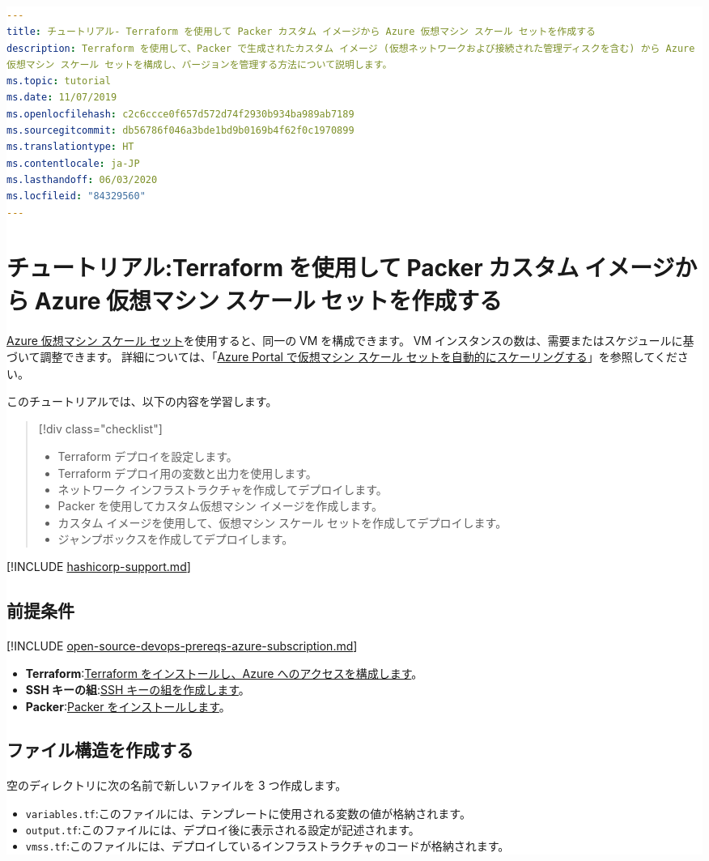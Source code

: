 ```yaml
---
title: チュートリアル- Terraform を使用して Packer カスタム イメージから Azure 仮想マシン スケール セットを作成する
description: Terraform を使用して、Packer で生成されたカスタム イメージ (仮想ネットワークおよび接続された管理ディスクを含む) から Azure 仮想マシン スケール セットを構成し、バージョンを管理する方法について説明します。
ms.topic: tutorial
ms.date: 11/07/2019
ms.openlocfilehash: c2c6ccce0f657d572d74f2930b934ba989ab7189
ms.sourcegitcommit: db56786f046a3bde1bd9b0169b4f62f0c1970899
ms.translationtype: HT
ms.contentlocale: ja-JP
ms.lasthandoff: 06/03/2020
ms.locfileid: "84329560"
---
```

# <a name="tutorial-create-an-azure-virtual-machine-scale-set-from-a-packer-custom-image-by-using-terraform"></a>チュートリアル:Terraform を使用して Packer カスタム イメージから Azure 仮想マシン スケール セットを作成する

[Azure 仮想マシン スケール セット](/azure/virtual-machine-scale-sets)を使用すると、同一の VM を構成できます。 VM インスタンスの数は、需要またはスケジュールに基づいて調整できます。 詳細については、「[Azure Portal で仮想マシン スケール セットを自動的にスケーリングする](/azure/virtual-machine-scale-sets/virtual-machine-scale-sets-autoscale-portal)」を参照してください。

このチュートリアルでは、以下の内容を学習します。

> [!div class="checklist"]
> * Terraform デプロイを設定します。
> * Terraform デプロイ用の変数と出力を使用します。
> * ネットワーク インフラストラクチャを作成してデプロイします。
> * Packer を使用してカスタム仮想マシン イメージを作成します。
> * カスタム イメージを使用して、仮想マシン スケール セットを作成してデプロイします。
> * ジャンプボックスを作成してデプロイします。

[!INCLUDE [hashicorp-support.md](includes/hashicorp-support.md)]

## <a name="prerequisites"></a>前提条件

[!INCLUDE [open-source-devops-prereqs-azure-subscription.md](../includes/open-source-devops-prereqs-azure-subscription.md)]
- **Terraform**:[Terraform をインストールし、Azure へのアクセスを構成します](getting-started-cloud-shell.md)。
- **SSH キーの組**:[SSH キーの組を作成します](/azure/virtual-machines/linux/mac-create-ssh-keys)。
- **Packer**:[Packer をインストールします](https://www.packer.io/docs/install/index.html)。

## <a name="create-the-file-structure"></a>ファイル構造を作成する

空のディレクトリに次の名前で新しいファイルを 3 つ作成します。

- `variables.tf`:このファイルには、テンプレートに使用される変数の値が格納されます。
- `output.tf`:このファイルには、デプロイ後に表示される設定が記述されます。
- `vmss.tf`:このファイルには、デプロイしているインフラストラクチャのコードが格納されます。
